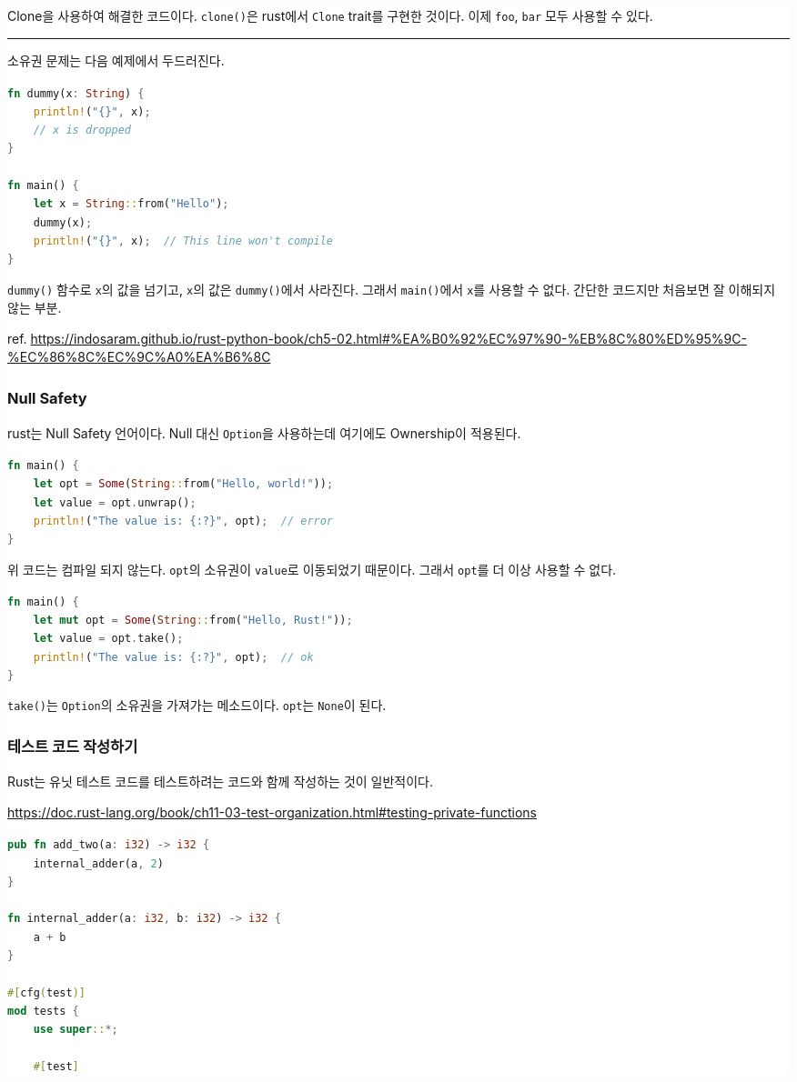 Clone을 사용하여 해결한 코드이다.
`clone()`은 rust에서 `Clone` trait를 구현한 것이다. 이제 `foo`, `bar` 모두 사용할 수 있다.

---

소유권 문제는 다음 예제에서 두드러진다.

```rust
fn dummy(x: String) {
    println!("{}", x);
  	// x is dropped
}

fn main() {
    let x = String::from("Hello");
    dummy(x);
    println!("{}", x);  // This line won't compile
}
```

`dummy()` 함수로 `x`의 값을 넘기고, `x`의 값은 `dummy()`에서 사라진다.
그래서 `main()`에서 `x`를 사용할 수 없다. 간단한 코드지만 처음보면 잘 이해되지 않는 부분.

ref. https://indosaram.github.io/rust-python-book/ch5-02.html#%EA%B0%92%EC%97%90-%EB%8C%80%ED%95%9C-%EC%86%8C%EC%9C%A0%EA%B6%8C

### Null Safety

rust는 Null Safety 언어이다. Null 대신 `Option`을 사용하는데 여기에도 Ownership이 적용된다.

```rust
fn main() {
    let opt = Some(String::from("Hello, world!"));
    let value = opt.unwrap();
    println!("The value is: {:?}", opt);  // error
}
```

위 코드는 컴파일 되지 않는다. `opt`의 소유권이 `value`로 이동되었기 때문이다. 그래서 `opt`를 더 이상 사용할 수 없다.

```rust
fn main() {
    let mut opt = Some(String::from("Hello, Rust!"));
    let value = opt.take();
    println!("The value is: {:?}", opt);  // ok
}
```

`take()`는 `Option`의 소유권을 가져가는 메소드이다. `opt`는 `None`이 된다.

### 테스트 코드 작성하기

Rust는 유닛 테스트 코드를 테스트하려는 코드와 함께 작성하는 것이 일반적이다.

https://doc.rust-lang.org/book/ch11-03-test-organization.html#testing-private-functions

```rust
pub fn add_two(a: i32) -> i32 {
    internal_adder(a, 2)
}

fn internal_adder(a: i32, b: i32) -> i32 {
    a + b
}

#[cfg(test)]
mod tests {
    use super::*;

    #[test]
```